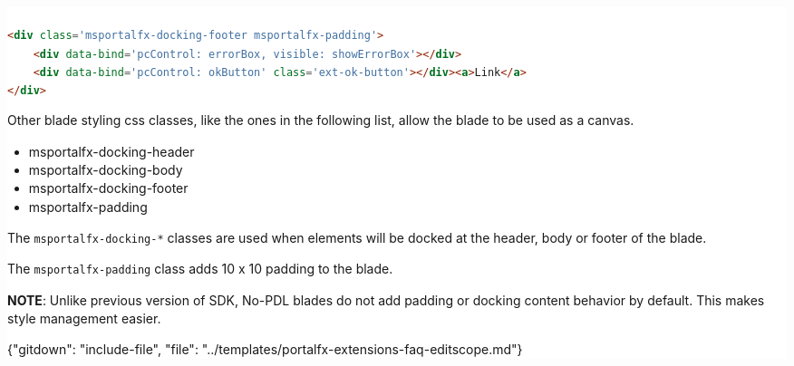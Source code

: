 ```html

<div class='msportalfx-docking-footer msportalfx-padding'>
    <div data-bind='pcControl: errorBox, visible: showErrorBox'></div>
    <div data-bind='pcControl: okButton' class='ext-ok-button'></div><a>Link</a>
</div>

```

Other blade styling css classes, like the ones in the following list, allow the blade to be used as a canvas.

* msportalfx-docking-header
* msportalfx-docking-body
* msportalfx-docking-footer
* msportalfx-padding

 The `msportalfx-docking-*` classes are used when elements will be docked at the header, body or footer of the blade. 


The `msportalfx-padding` class adds 10 x 10 padding to the blade.

**NOTE**: Unlike previous version of SDK, No-PDL blades do not add padding or docking content behavior by default. This makes style management easier.

{"gitdown": "include-file", "file": "../templates/portalfx-extensions-faq-editscope.md"}
